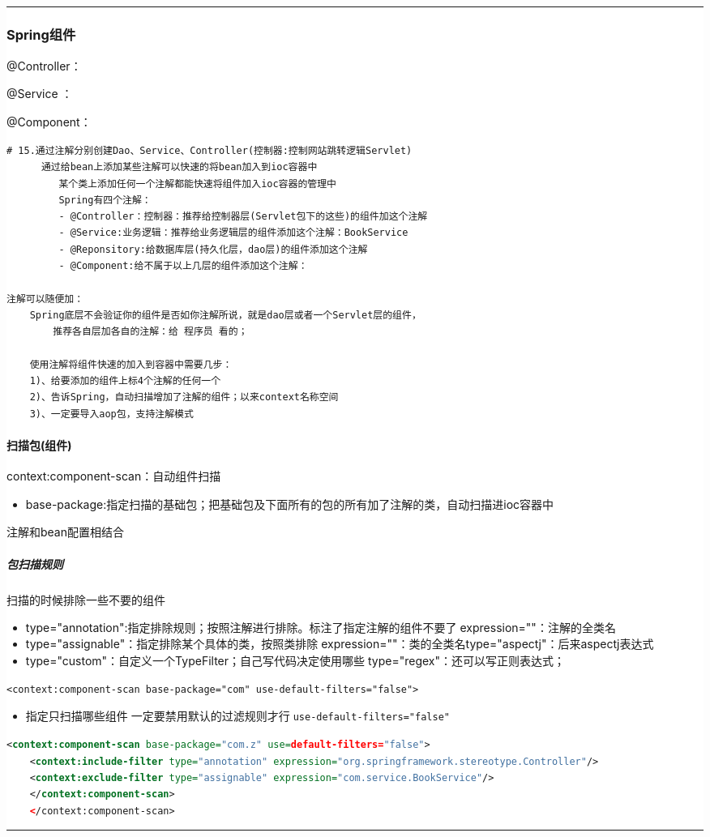 

---

### Spring组件

@Controller：

 @Service ：

@Component：

```shell
# 15.通过注解分别创建Dao、Service、Controller(控制器:控制网站跳转逻辑Servlet) 
	  通过给bean上添加某些注解可以快速的将bean加入到ioc容器中
         某个类上添加任何一个注解都能快速将组件加入ioc容器的管理中
         Spring有四个注解：
         - @Controller：控制器：推荐给控制器层(Servlet包下的这些)的组件加这个注解
         - @Service:业务逻辑：推荐给业务逻辑层的组件添加这个注解：BookService
         - @Reponsitory:给数据库层(持久化层，dao层)的组件添加这个注解
         - @Component:给不属于以上几层的组件添加这个注解：
	 		
注解可以随便加：
	Spring底层不会验证你的组件是否如你注解所说，就是dao层或者一个Servlet层的组件，
        推荐各自层加各自的注解：给 程序员 看的；

    使用注解将组件快速的加入到容器中需要几步：
    1)、给要添加的组件上标4个注解的任何一个
    2)、告诉Spring，自动扫描增加了注解的组件；以来context名称空间
    3)、一定要导入aop包，支持注解模式
```

#### 扫描包(组件)

context:component-scan：自动组件扫描

- base-package:指定扫描的基础包；把基础包及下面所有的包的所有加了注解的类，自动扫描进ioc容器中

注解和bean配置相结合

##### 包扫描规则

扫描的时候排除一些不要的组件

- type="annotation":指定排除规则；按照注解进行排除。标注了指定注解的组件不要了
  			expression=""：注解的全类名
- type="assignable"：指定排除某个具体的类，按照类排除
  			expression=""：类的全类名type="aspectj"：后来aspectj表达式
- type="custom"：自定义一个TypeFilter；自己写代码决定使用哪些
  	type="regex"：还可以写正则表达式；		
  		

​	`<context:component-scan base-package="com" use-default-filters="false">`

- 指定只扫描哪些组件   一定要禁用默认的过滤规则才行
  		`use-default-filters="false"`

```xml
<context:component-scan base-package="com.z" use=default-filters="false">
    <context:include-filter type="annotation" expression="org.springframework.stereotype.Controller"/>
    <context:exclude-filter type="assignable" expression="com.service.BookService"/>
	</context:component-scan>
	</context:component-scan>
```

---